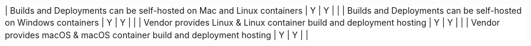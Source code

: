 | Builds and Deployments can be self-hosted on Mac and Linux containers                 | Y               | Y      |                                                                                                                                                                                                                                                                                                                                                                                                                                                                                                                                                                                                                                                                                                                                                                                                                                                                                                                                                                                                                                                                                                                                                                                                                 |
| Builds and Deployments can be self-hosted on Windows containers                       | Y               | Y      |                                                                                                                                                                                                                                                                                                                                                                                                                                                                                                                                                                                                                                                                                                                                                                                                                                                                                                                                                                                                                                                                                                                                                                                                                 |
| Vendor provides Linux & Linux container build and deployment hosting                  | Y               | Y      |                                                                                                                                                                                                                                                                                                                                                                                                                                                                                                                                                                                                                                                                                                                                                                                                                                                                                                                                                                                                                                                                                                                                                                                                                 |
| Vendor provides macOS & macOS container build and deployment hosting                  | Y               | Y      |                                                                                                                                                                                                                                                                                                                                                                                                                                                                                                                                                                                                                                                                                                                                                                                                                                                                                                                                                                                                                                                                                                                                                                                                                 |